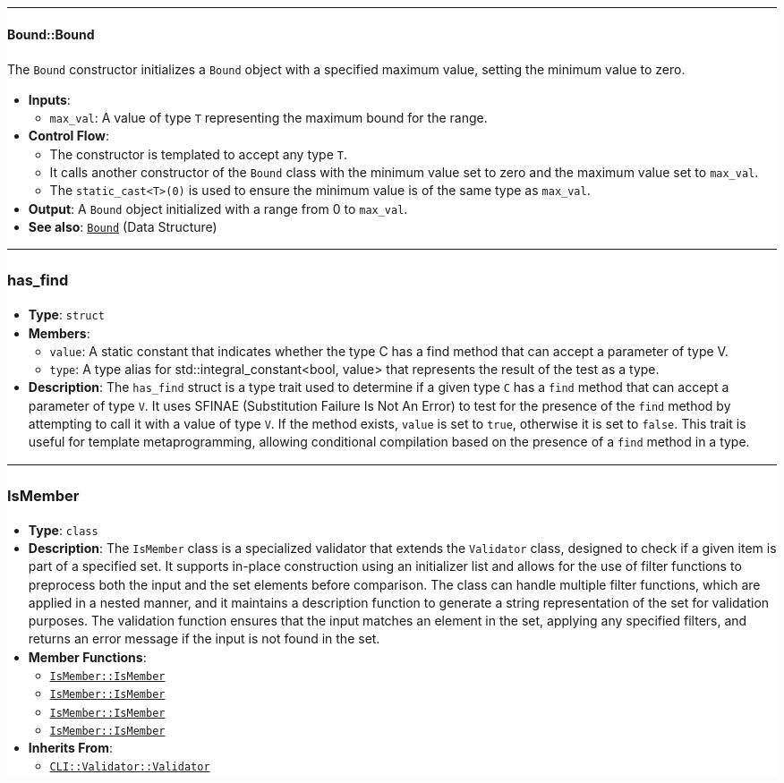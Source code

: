 
---
#### Bound::Bound
The `Bound` constructor initializes a `Bound` object with a specified maximum value, setting the minimum value to zero.
- **Inputs**:
    - `max_val`: A value of type `T` representing the maximum bound for the range.
- **Control Flow**:
    - The constructor is templated to accept any type `T`.
    - It calls another constructor of the `Bound` class with the minimum value set to zero and the maximum value set to `max_val`.
    - The `static_cast<T>(0)` is used to ensure the minimum value is of the same type as `max_val`.
- **Output**: A `Bound` object initialized with a range from 0 to `max_val`.
- **See also**: [`Bound`](#Bound)  (Data Structure)



---
### has\_find
- **Type**: `struct`
- **Members**:
    - `value`: A static constant that indicates whether the type C has a find method that can accept a parameter of type V.
    - `type`: A type alias for std::integral_constant<bool, value> that represents the result of the test as a type.
- **Description**: The `has_find` struct is a type trait used to determine if a given type `C` has a `find` method that can accept a parameter of type `V`. It uses SFINAE (Substitution Failure Is Not An Error) to test for the presence of the `find` method by attempting to call it with a value of type `V`. If the method exists, `value` is set to `true`, otherwise it is set to `false`. This trait is useful for template metaprogramming, allowing conditional compilation based on the presence of a `find` method in a type.


---
### IsMember
- **Type**: `class`
- **Description**: The `IsMember` class is a specialized validator that extends the `Validator` class, designed to check if a given item is part of a specified set. It supports in-place construction using an initializer list and allows for the use of filter functions to preprocess both the input and the set elements before comparison. The class can handle multiple filter functions, which are applied in a nested manner, and it maintains a description function to generate a string representation of the set for validation purposes. The validation function ensures that the input matches an element in the set, applying any specified filters, and returns an error message if the input is not found in the set.
- **Member Functions**:
    - [`IsMember::IsMember`](#IsMemberIsMember)
    - [`IsMember::IsMember`](#IsMemberIsMember)
    - [`IsMember::IsMember`](#IsMemberIsMember)
    - [`IsMember::IsMember`](#IsMemberIsMember)
- **Inherits From**:
    - [`CLI::Validator::Validator`](#ValidatorValidator)
